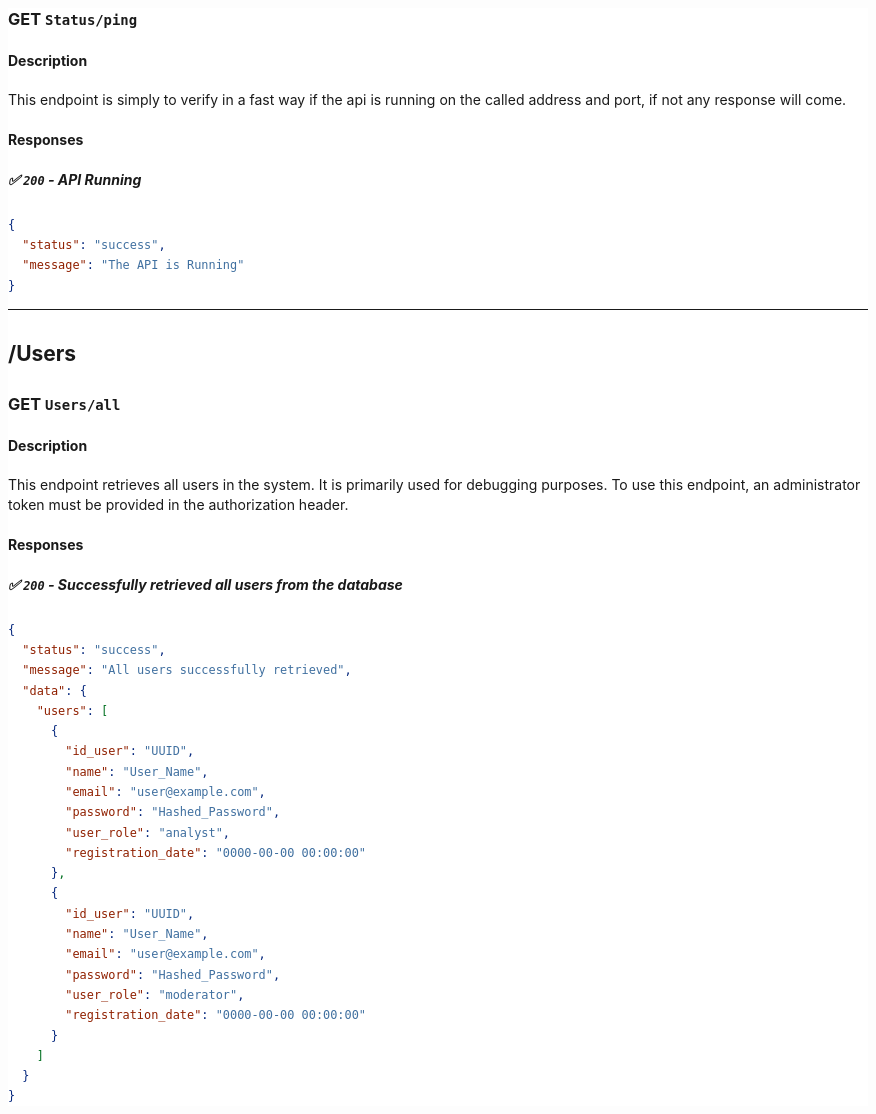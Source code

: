 ### **GET** `Status/ping`

#### Description
This endpoint is simply to verify in a fast way if the api is running on the called address and port, if not any response will come.

#### Responses

##### ✅ `200` - API Running
```json
{
  "status": "success",
  "message": "The API is Running"
}
```

---

## /Users

### **GET** `Users/all`

#### Description
This endpoint retrieves all users in the system. It is primarily used for debugging purposes. To use this endpoint, an administrator token must be provided in the authorization header.

#### Responses

##### ✅ `200` - Successfully retrieved all users from the database
```json
{
  "status": "success",
  "message": "All users successfully retrieved",
  "data": {
    "users": [
      {
        "id_user": "UUID",
        "name": "User_Name",
        "email": "user@example.com",
        "password": "Hashed_Password",
        "user_role": "analyst",
        "registration_date": "0000-00-00 00:00:00"
      },
      {
        "id_user": "UUID",
        "name": "User_Name",
        "email": "user@example.com",
        "password": "Hashed_Password",
        "user_role": "moderator",
        "registration_date": "0000-00-00 00:00:00"
      }
    ]
  }
}
```
